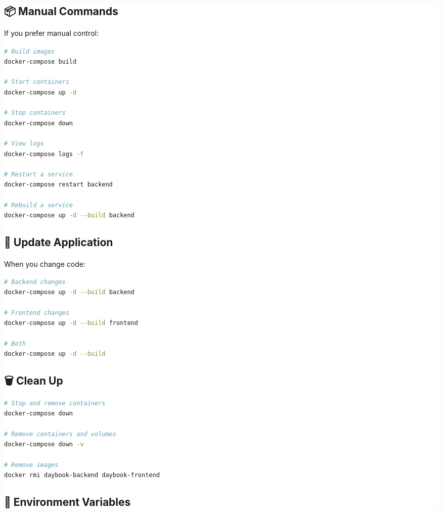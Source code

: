 ## 📦 Manual Commands

If you prefer manual control:

```bash
# Build images
docker-compose build

# Start containers
docker-compose up -d

# Stop containers
docker-compose down

# View logs
docker-compose logs -f

# Restart a service
docker-compose restart backend

# Rebuild a service
docker-compose up -d --build backend
```

## 🔄 Update Application

When you change code:

```bash
# Backend changes
docker-compose up -d --build backend

# Frontend changes
docker-compose up -d --build frontend

# Both
docker-compose up -d --build
```

## 🗑️ Clean Up

```bash
# Stop and remove containers
docker-compose down

# Remove containers and volumes
docker-compose down -v

# Remove images
docker rmi daybook-backend daybook-frontend
```

## 📝 Environment Variables
